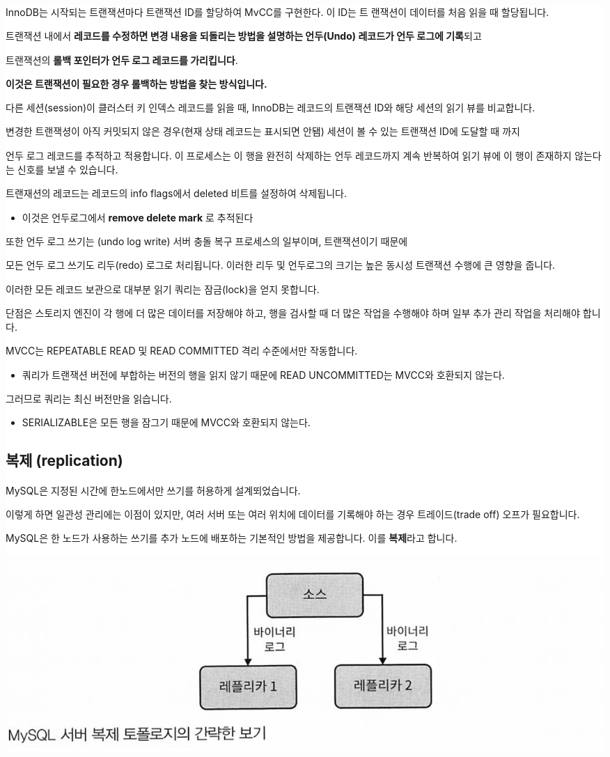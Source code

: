 InnoDB는 시작되는 트랜잭션마다 트랜잭션 ID를 할당하여 MvCC를 구현한다. 이 ID는 트 랜잭션이 데이터를 처음 읽을 때 할당됩니다.

 트랜잭션 내에서 **레코드를 수정하면 변경 내용을 되돌리는 방법을 설명하는 언두(Undo) 레코드가 언두 로그에 기록**되고 

트랜잭션의 **롤백 포인터가 언두 로그 레코드를 가리킵니다**. 

**이것은 트랜잭션이 필요한 경우 롤백하는 방법을 찾는 방식입니다.**



다른 세션(session)이 클러스터 키 인덱스 레코드를 읽을 때, InnoDB는 레코드의 트랜잭션 ID와 해당 세션의 읽기 뷰를 비교합니다.

변경한 트랜잭셩이 아직 커밋되지 않은 경우(현재 상태 레코드는 표시되면 안됌) 세션이 볼 수 있는 트랜잭션 ID에 도달할 때 까지

언두 로그 레코드를 추적하고 적용합니다. 이 프로세스는 이 행을 완전히 삭제하는 언두 레코드까지 계속 반복하여 읽기 뷰에 이 행이 존재하지 않는다는 신호를 보낼 수 있습니다.



트랜재션의 레코드는 레코드의 info flags에서 deleted 비트를 설정하여 삭제됩니다. 

* 이것은 언두로그에서 **remove delete mark** 로 추적된다



또한 언두 로그 쓰기는 (undo log write) 서버 충돌 복구 프로세스의 일부이며, 트랜잭션이기 때문에 

모든 언두 로그 쓰기도 리두(redo) 로그로 처리됩니다. 이러한 리두 및 언두로그의 크기는 높은 동시성 트랜잭션 수행에 큰 영향을 줍니다.



이러한 모든 레코드 보관으로 대부분 읽기 쿼리는 잠금(lock)을 얻지 못합니다.

단점은 스토리지 엔진이 각 행에 더 많은 데이터를 저장해야 하고, 행을 검사할 때 더 많은 작업을 수행해야 하며 일부 추가 관리 작업을 처리해야 합니다.



MVCC는 REPEATABLE READ 및 READ COMMITTED 격리 수준에서만 작동합니다. 

* 쿼리가 트랜잭션 버전에 부합하는 버전의 행을 읽지 않기 때문에 READ UNCOMMITTED는 MVCC와 호환되지 않는다.

그러므로 쿼리는 최신 버전만을 읽습니다.

* SERIALIZABLE은 모든 행을 잠그기 때문에 MVCC와 호환되지 않는다.



## 복제 (replication)

MySQL은 지정된 시간에 한노드에서만 쓰기를 허용하게 설계뙤었습니다.

이렇게 하면 일관성 관리에는 이점이 있지만, 여러 서버 또는 여러 위치에 데이터를 기록해야 하는 경우 트레이드(trade off) 오프가 필요합니다.



MySQL은 한 노드가 사용하는 쓰기를 추가 노드에 배포하는 기본적인 방법을 제공합니다. 이를 **복제**라고 합니다.

![image-20230511175922026](./images//image-20230511175922026.png)
